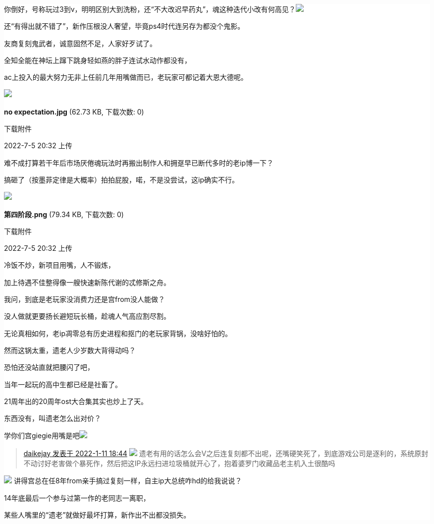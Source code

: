你倒好，号称玩过3到v，明明区别大到洗粉，还“不大改迟早药丸”，魂这种迭代小改有何高见？<img src="https://static.saraba1st.com/image/smiley/face2017/065.png" referrerpolicy="no-referrer"> 

还“有得出就不错了”，新作压根没人奢望，毕竟ps4时代连另存为都没个鬼影。

友商复刻鬼武者，诚意固然不足，人家好歹试了。

全知全能在神坛上蹿下跳身轻如燕的胖子连试水动作都没有，

ac上投入的最大努力无非上任前几年用嘴做而已，老玩家可都记着大恩大德呢。

<img src="https://img.saraba1st.com/forum/202207/05/203232a55h8u1h2wc8y58x.jpg" referrerpolicy="no-referrer">

<strong>no expectation.jpg</strong> (62.73 KB, 下载次数: 0)

下载附件

2022-7-5 20:32 上传

难不成打算若干年后市场厌倦魂玩法时再搬出制作人和拥趸早已断代多时的老ip博一下？

搞砸了（按墨菲定律是大概率）拍拍屁股，喏，不是没尝试，这ip确实不行。

<img src="https://img.saraba1st.com/forum/202207/05/203243hq7wy7x6h9maewqq.png" referrerpolicy="no-referrer">

<strong>第四阶段.png</strong> (79.34 KB, 下载次数: 0)

下载附件

2022-7-5 20:32 上传

冷饭不炒，新项目用嘴，人不锻炼，

加上待遇不佳整得像一艘快速新陈代谢的忒修斯之舟。

我问，到底是老玩家没消费力还是宫from没人能做？

没人做就更要扬长避短玩长桶，趁魂人气高应割尽割。

无论真相如何，老ip凋零总有历史进程和抠门的老玩家背锅，没啥好怕的。

然而这锅太重，遗老人少岁数大背得动吗？

恐怕还没站直就把腰闪了吧，

当年一起玩的高中生都已经是社<strong></strong>畜了。

21周年出的20周年ost大合集其实也炒上了天。

东西没有，叫遗老怎么出对价？  

学你们宫giegie用嘴是吧<img src="https://static.saraba1st.com/image/smiley/face2017/068.png" referrerpolicy="no-referrer"> 

 <blockquote><a href="httphttps://bbs.saraba1st.com/2b/forum.php?mod=redirect&amp;goto=findpost&amp;pid=2046479&amp;pid=54250199" target="_blank">daikejay 发表于 2022-1-11 18:44</a>
<img src="https://static.saraba1st.com/image/smiley/face2017/049.png" referrerpolicy="no-referrer"> 遗老有用的话怎么会V之后连复刻都不出呢，还嘴硬笑死了，到底游戏公司是逐利的，系统原封不动讨好老害做个暴死作，然后把这IP永远扫进垃圾桶就开心了，抱着婆罗门收藏品老主机入土很酷吗</blockquote>
<img src="https://static.saraba1st.com/image/smiley/face2017/049.png" referrerpolicy="no-referrer"> 讲得宫总在任8年from亲手搞过复刻一样，自主ip大总统咋hd的给我说说？

14年底最后一个参与过第一作的老同志一离职，

某些人嘴里的“遗老”就做好最坏打算，新作出不出都没损失。
